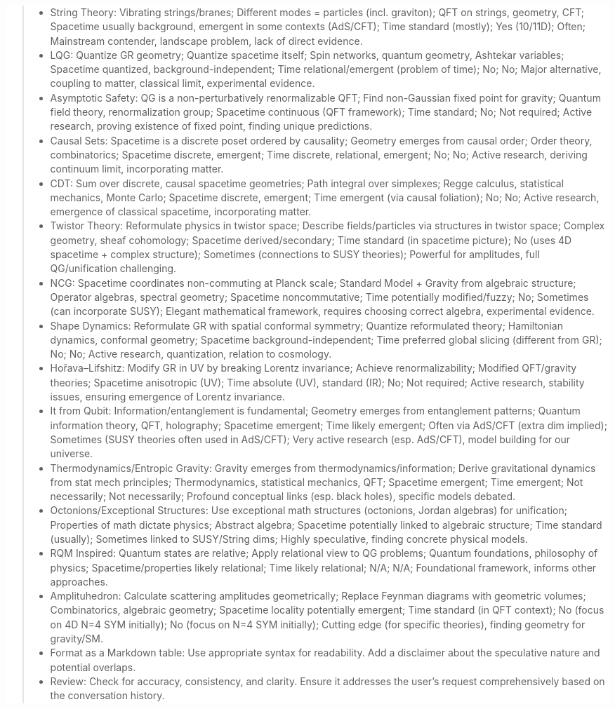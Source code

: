 >    - String Theory: Vibrating strings/branes; Different modes = particles (incl. graviton); QFT on strings, geometry, CFT; Spacetime usually background, emergent in some contexts (AdS/CFT); Time standard (mostly); Yes (10/11D); Often; Mainstream contender, landscape problem, lack of direct evidence.
>    - LQG: Quantize GR geometry; Quantize spacetime itself; Spin networks, quantum geometry, Ashtekar variables; Spacetime quantized, background-independent; Time relational/emergent (problem of time); No; No; Major alternative, coupling to matter, classical limit, experimental evidence.
>    - Asymptotic Safety: QG is a non-perturbatively renormalizable QFT; Find non-Gaussian fixed point for gravity; Quantum field theory, renormalization group; Spacetime continuous (QFT framework); Time standard; No; Not required; Active research, proving existence of fixed point, finding unique predictions.
>    - Causal Sets: Spacetime is a discrete poset ordered by causality; Geometry emerges from causal order; Order theory, combinatorics; Spacetime discrete, emergent; Time discrete, relational, emergent; No; No; Active research, deriving continuum limit, incorporating matter.
>    - CDT: Sum over discrete, causal spacetime geometries; Path integral over simplexes; Regge calculus, statistical mechanics, Monte Carlo; Spacetime discrete, emergent; Time emergent (via causal foliation); No; No; Active research, emergence of classical spacetime, incorporating matter.
>    - Twistor Theory: Reformulate physics in twistor space; Describe fields/particles via structures in twistor space; Complex geometry, sheaf cohomology; Spacetime derived/secondary; Time standard (in spacetime picture); No (uses 4D spacetime + complex structure); Sometimes (connections to SUSY theories); Powerful for amplitudes, full QG/unification challenging.
>    - NCG: Spacetime coordinates non-commuting at Planck scale; Standard Model + Gravity from algebraic structure; Operator algebras, spectral geometry; Spacetime noncommutative; Time potentially modified/fuzzy; No; Sometimes (can incorporate SUSY); Elegant mathematical framework, requires choosing correct algebra, experimental evidence.
>    - Shape Dynamics: Reformulate GR with spatial conformal symmetry; Quantize reformulated theory; Hamiltonian dynamics, conformal geometry; Spacetime background-independent; Time preferred global slicing (different from GR); No; No; Active research, quantization, relation to cosmology.
>    - Hořava–Lifshitz: Modify GR in UV by breaking Lorentz invariance; Achieve renormalizability; Modified QFT/gravity theories; Spacetime anisotropic (UV); Time absolute (UV), standard (IR); No; Not required; Active research, stability issues, ensuring emergence of Lorentz invariance.
>    - It from Qubit: Information/entanglement is fundamental; Geometry emerges from entanglement patterns; Quantum information theory, QFT, holography; Spacetime emergent; Time likely emergent; Often via AdS/CFT (extra dim implied); Sometimes (SUSY theories often used in AdS/CFT); Very active research (esp. AdS/CFT), model building for our universe.
>    - Thermodynamics/Entropic Gravity: Gravity emerges from thermodynamics/information; Derive gravitational dynamics from stat mech principles; Thermodynamics, statistical mechanics, QFT; Spacetime emergent; Time emergent; Not necessarily; Not necessarily; Profound conceptual links (esp. black holes), specific models debated.
>    - Octonions/Exceptional Structures: Use exceptional math structures (octonions, Jordan algebras) for unification; Properties of math dictate physics; Abstract algebra; Spacetime potentially linked to algebraic structure; Time standard (usually); Sometimes linked to SUSY/String dims; Highly speculative, finding concrete physical models.
>    - RQM Inspired: Quantum states are relative; Apply relational view to QG problems; Quantum foundations, philosophy of physics; Spacetime/properties likely relational; Time likely relational; N/A; N/A; Foundational framework, informs other approaches.
>    - Amplituhedron: Calculate scattering amplitudes geometrically; Replace Feynman diagrams with geometric volumes; Combinatorics, algebraic geometry; Spacetime locality potentially emergent; Time standard (in QFT context); No (focus on 4D N=4 SYM initially); No (focus on N=4 SYM initially); Cutting edge (for specific theories), finding geometry for gravity/SM.
>  - Format as a Markdown table: Use appropriate syntax for readability. Add a disclaimer about the speculative nature and potential overlaps.
>  - Review: Check for accuracy, consistency, and clarity. Ensure it addresses the user’s request comprehensively based on the conversation history.

